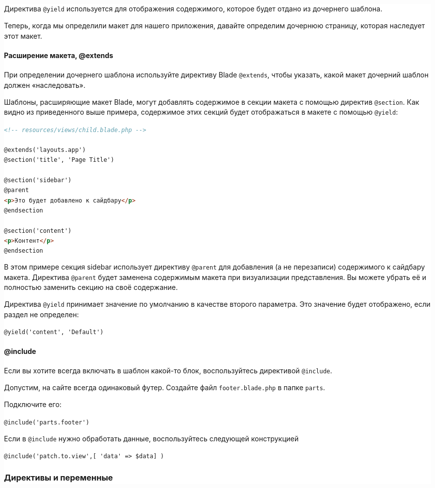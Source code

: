 Директива `@yield` используется для отображения содержимого, которое будет отдано из дочернего шаблона.

Теперь, когда мы определили макет для нашего приложения, давайте определим дочернюю страницу, которая наследует этот макет.

#### Расширение макета, @extends ####
При определении дочернего шаблона используйте директиву Blade `@extends`, чтобы указать, какой макет дочерний шаблон должен «наследовать».

Шаблоны, расширяющие макет Blade, могут добавлять содержимое в секции макета с помощью директив `@section`. Как видно из приведенного выше примера, содержимое этих секций будет отображаться в макете с помощью `@yield`:

```html
<!-- resources/views/child.blade.php -->

@extends('layouts.app')
@section('title', 'Page Title')

@section('sidebar')
@parent
<p>Это будет добавлено к сайдбару</p>
@endsection

@section('content')
<p>Контент</p>
@endsection
```
В этом примере секция sidebar использует директиву `@parent` для добавления (а не перезаписи) содержимого к сайдбару макета. Директива `@parent` будет заменена содержимым макета при визуализации представления. Вы можете убрать её и полностью заменить секцию на своё содержание.

Директива `@yield`  принимает значение по умолчанию в качестве второго параметра. Это значение будет отображено, если раздел не определен:
```
@yield('content', 'Default')
```

#### @include ####

Если вы хотите всегда включать в шаблон какой-то блок, воспользуйтесь  директивой `@include`.

Допустим, на сайте всегда одинаковый футер. Создайте файл `footer.blade.php` в папке `parts`.

Подключите его:
```html
@include('parts.footer')
```
Если в `@include` нужно обработать данные, воспользуйтесь следующей конструкцией 

```html
@include('patch.to.view',[ 'data' => $data] )
```

### Директивы и переменные <a name="section2-5"></a> ###
